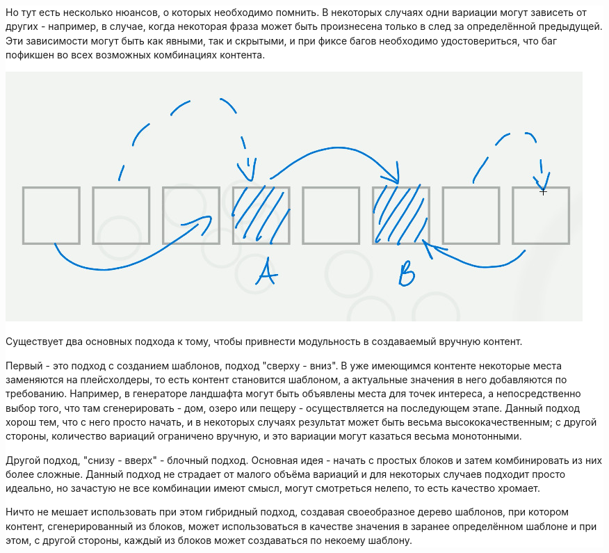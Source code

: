 Но  тут есть  несколько  нюансов,  о которых  необходимо  помнить. В  некоторых
случаях  одни  вариации  могут  зависеть   от  других  -  например,  в  случае,
когда  некоторая фраза  может быть  произнесена только  в след  за определённой
предыдущей. Эти зависимости могут быть как  явными, так и скрытыми, и при фиксе
багов необходимо удостовериться, что баг пофикшен во всех возможных комбинациях
контента.

![](/images/the-principles-of-modern-game-ai/2/3-modules-dependencies.jpg)

Существует  два  основных  подхода  к   тому,  чтобы  привнести  модульность  в
создаваемый вручную контент.

Первый  - это  подход  с созданием  шаблонов,  подход "сверху  -  вниз". В  уже
имеющимся контенте некоторые места заменяются  на плейсхолдеры, то есть контент
становится шаблоном,  а актуальные значения  в него добавляются  по требованию.
Например, в генераторе ландшафта могут быть объявлены места для точек интереса,
а непосредственно выбор  того, что там сгенерировать - дом,  озеро или пещеру -
осуществляется на последующем этапе. Данный подход хорош тем, что с него просто
начать, и в некоторых случаях результат может быть весьма высококачественным; с
другой стороны,  количество вариаций ограничено  вручную, и это  вариации могут
казаться весьма монотонными.

Другой  подход, "снизу  - вверх"  - блочный  подход. Основная  идея -  начать с
простых блоков  и затем комбинировать  из них  более сложные. Данный  подход не
страдает  от малого  объёма вариаций  и для  некоторых случаев  подходит просто
идеально, но зачастую  не все комбинации имеют смысл,  могут смотреться нелепо,
то есть качество хромает.

Ничто не мешает  использовать при этом гибридный  подход, создавая своеобразное
дерево  шаблонов,  при  котором   контент,  сгенерированный  из  блоков,  может
использоваться в качестве значения в заранее определённом шаблоне и при этом, с
другой стороны, каждый из блоков может создаваться по некоему шаблону.
